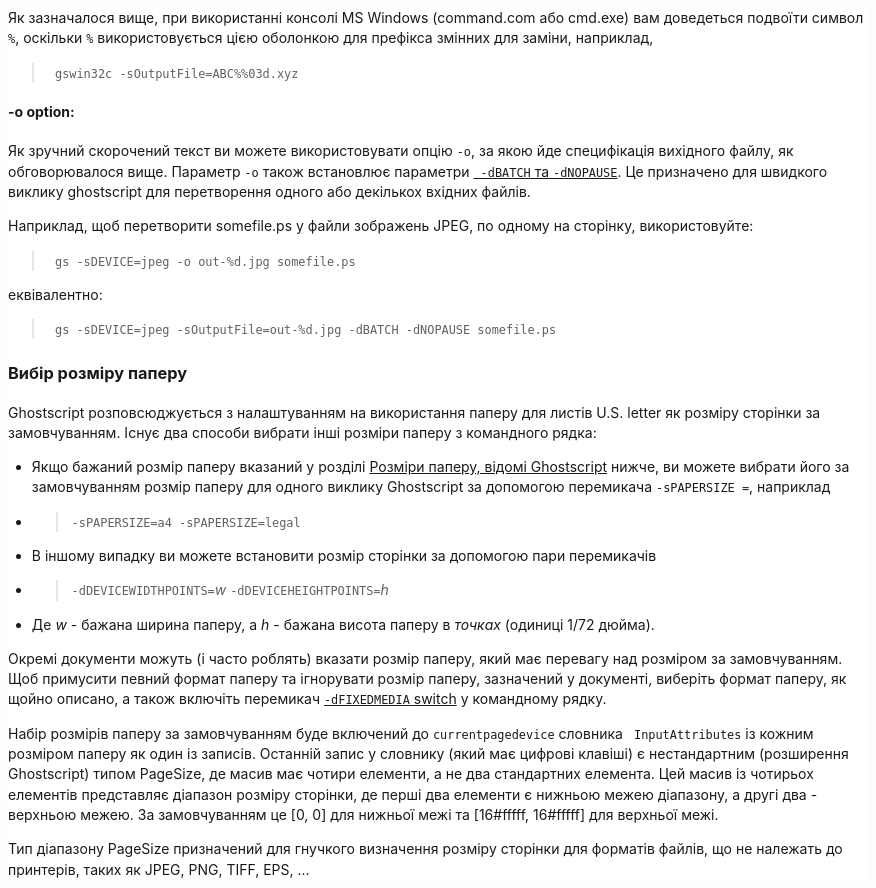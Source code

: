 Як зазначалося вище, при використанні консолі MS Windows (command.com або cmd.exe) вам доведеться подвоїти символ `%`, оскільки `%` використовується цією оболонкою для префікса змінних для заміни, наприклад,

> ```
>  gswin32c -sOutputFile=ABC%%03d.xyz 
> ```

#### -o option:

Як зручний скорочений текст ви можете використовувати опцію `-o`, за якою йде специфікація вихідного файлу, як обговорювалося вище. Параметр `-o` також встановлює параметри [` -dBATCH` та `-dNOPAUSE`](https://www.ghostscript.com/doc/9.54.0/Use.htm#Interaction_related_parameters). Це призначено для швидкого виклику ghostscript для перетворення одного або декількох вхідних файлів.

Наприклад, щоб перетворити somefile.ps у файли зображень JPEG, по одному на сторінку, використовуйте:

> ```
>  gs -sDEVICE=jpeg -o out-%d.jpg somefile.ps 
> ```

еквівалентно:

> ```
>  gs -sDEVICE=jpeg -sOutputFile=out-%d.jpg -dBATCH -dNOPAUSE somefile.ps 
> ```

### Вибір розміру паперу

Ghostscript розповсюджується з налаштуванням на використання паперу для листів U.S. letter як розміру сторінки за замовчуванням. Існує два способи вибрати інші розміри паперу з командного рядка:

- Якщо бажаний розмір паперу вказаний у розділі [Розміри паперу, відомі Ghostscript](https://www.ghostscript.com/doc/9.54.0/Use.htm#Known_paper_sizes) нижче, ви можете вибрати його за замовчуванням розмір паперу для одного виклику Ghostscript за допомогою перемикача `-sPAPERSIZE =`, наприклад
- > ` -sPAPERSIZE=a4 -sPAPERSIZE=legal `

- В іншому випадку ви можете встановити розмір сторінки за допомогою пари перемикачів 
- > `-dDEVICEWIDTHPOINTS=`*w* `-dDEVICEHEIGHTPOINTS=`*h*

- Де *w* - бажана ширина паперу, а *h* - бажана висота паперу в *точках* (одиниці 1/72 дюйма).

Окремі документи можуть (і часто роблять) вказати розмір паперу, який має перевагу над розміром за замовчуванням. Щоб примусити певний формат паперу та ігнорувати розмір паперу, зазначений у документі, виберіть формат паперу, як щойно описано, а також включіть перемикач  [`-dFIXEDMEDIA` switch](https://www.ghostscript.com/doc/9.54.0/Use.htm#FIXEDMEDIA) у командному рядку.

Набір розмірів паперу за замовчуванням буде включений до `currentpagedevice` словника ` InputAttributes` із кожним розміром паперу як один із записів. Останній запис у словнику (який має цифрові клавіші) є нестандартним (розширення Ghostscript) типом PageSize, де масив має чотири елементи, а не два стандартних елемента. Цей масив із чотирьох елементів представляє діапазон розміру сторінки, де перші два елементи є нижньою межею діапазону, а другі два - верхньою межею. За замовчуванням це [0, 0] для нижньої межі та [16#fffff, 16#fffff] для верхньої межі.

Тип діапазону PageSize призначений для гнучкого визначення розміру сторінки для форматів файлів, що не належать до принтерів, таких як JPEG, PNG, TIFF, EPS, ...
